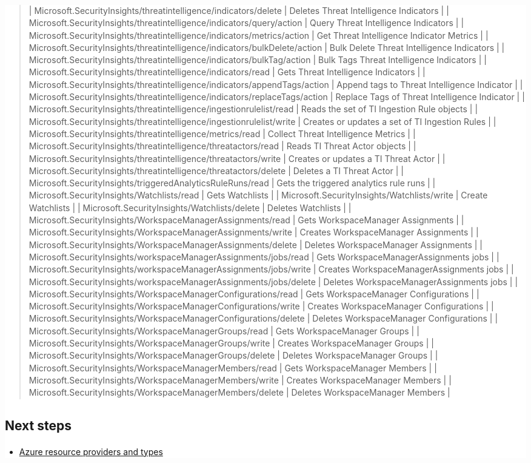 > | Microsoft.SecurityInsights/threatintelligence/indicators/delete | Deletes Threat Intelligence Indicators |
> | Microsoft.SecurityInsights/threatintelligence/indicators/query/action | Query Threat Intelligence Indicators |
> | Microsoft.SecurityInsights/threatintelligence/indicators/metrics/action | Get Threat Intelligence Indicator Metrics |
> | Microsoft.SecurityInsights/threatintelligence/indicators/bulkDelete/action | Bulk Delete Threat Intelligence Indicators |
> | Microsoft.SecurityInsights/threatintelligence/indicators/bulkTag/action | Bulk Tags Threat Intelligence Indicators |
> | Microsoft.SecurityInsights/threatintelligence/indicators/read | Gets Threat Intelligence Indicators |
> | Microsoft.SecurityInsights/threatintelligence/indicators/appendTags/action | Append tags to Threat Intelligence Indicator |
> | Microsoft.SecurityInsights/threatintelligence/indicators/replaceTags/action | Replace Tags of Threat Intelligence Indicator |
> | Microsoft.SecurityInsights/threatintelligence/ingestionrulelist/read | Reads the set of TI Ingestion Rule objects |
> | Microsoft.SecurityInsights/threatintelligence/ingestionrulelist/write | Creates or updates a set of TI Ingestion Rules |
> | Microsoft.SecurityInsights/threatintelligence/metrics/read | Collect Threat Intelligence Metrics |
> | Microsoft.SecurityInsights/threatintelligence/threatactors/read | Reads TI Threat Actor objects |
> | Microsoft.SecurityInsights/threatintelligence/threatactors/write | Creates or updates a TI Threat Actor |
> | Microsoft.SecurityInsights/threatintelligence/threatactors/delete | Deletes a TI Threat Actor |
> | Microsoft.SecurityInsights/triggeredAnalyticsRuleRuns/read | Gets the triggered analytics rule runs |
> | Microsoft.SecurityInsights/Watchlists/read | Gets Watchlists |
> | Microsoft.SecurityInsights/Watchlists/write | Create Watchlists |
> | Microsoft.SecurityInsights/Watchlists/delete | Deletes Watchlists |
> | Microsoft.SecurityInsights/WorkspaceManagerAssignments/read | Gets WorkspaceManager Assignments |
> | Microsoft.SecurityInsights/WorkspaceManagerAssignments/write | Creates WorkspaceManager Assignments |
> | Microsoft.SecurityInsights/WorkspaceManagerAssignments/delete | Deletes WorkspaceManager Assignments |
> | Microsoft.SecurityInsights/workspaceManagerAssignments/jobs/read | Gets WorkspaceManagerAssignments jobs |
> | Microsoft.SecurityInsights/workspaceManagerAssignments/jobs/write | Creates WorkspaceManagerAssignments jobs |
> | Microsoft.SecurityInsights/workspaceManagerAssignments/jobs/delete | Deletes WorkspaceManagerAssignments jobs |
> | Microsoft.SecurityInsights/WorkspaceManagerConfigurations/read | Gets WorkspaceManager Configurations |
> | Microsoft.SecurityInsights/WorkspaceManagerConfigurations/write | Creates WorkspaceManager Configurations |
> | Microsoft.SecurityInsights/WorkspaceManagerConfigurations/delete | Deletes WorkspaceManager Configurations |
> | Microsoft.SecurityInsights/WorkspaceManagerGroups/read | Gets WorkspaceManager Groups |
> | Microsoft.SecurityInsights/WorkspaceManagerGroups/write | Creates WorkspaceManager Groups |
> | Microsoft.SecurityInsights/WorkspaceManagerGroups/delete | Deletes WorkspaceManager Groups |
> | Microsoft.SecurityInsights/WorkspaceManagerMembers/read | Gets WorkspaceManager Members |
> | Microsoft.SecurityInsights/WorkspaceManagerMembers/write | Creates WorkspaceManager Members |
> | Microsoft.SecurityInsights/WorkspaceManagerMembers/delete | Deletes WorkspaceManager Members |

## Next steps

- [Azure resource providers and types](/azure/azure-resource-manager/management/resource-providers-and-types)